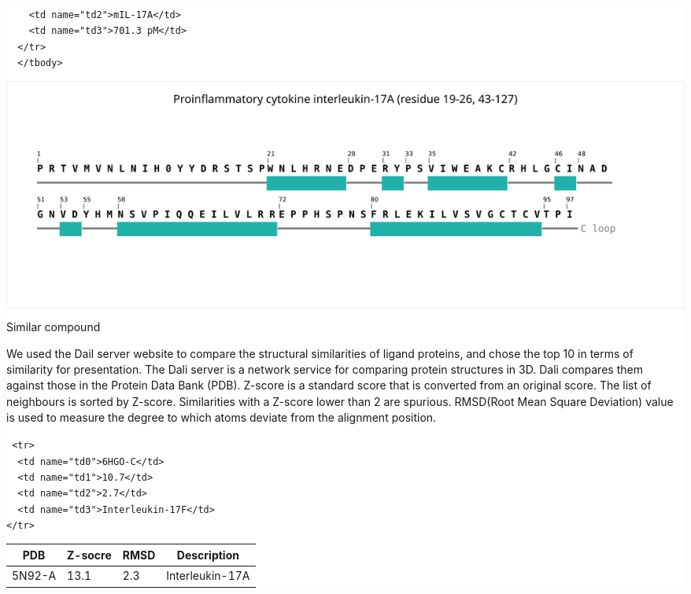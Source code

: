         <td name="td2">mIL-17A</td>
        <td name="td3">701.3 pM</td>
      </tr>
	  </tbody>
  </table>
<div style="display: flex; justify-content: center;"></div>
<img src="/images/SELEX_ligand/IL-17A_SELEX_ligand.svg" alt="drawing" style="width:1000px;border:solid 1px #efefef;display:block;margin:0 auto;border-radius:0;" class="img-responsive">
<div style="display: flex; justify-content: center;"></div>


<p class="blowheader_box">Similar compound</p>                    
<p>We used the Dail server website to compare the structural similarities of ligand proteins, and chose the top 10 in terms of similarity for presentation. The Dali server is a network service for comparing protein structures in 3D. Dali compares them against those in the Protein Data Bank (PDB). Z-score is a standard score that is converted from an original score. The list of neighbours is sorted by Z-score. Similarities with a Z-score lower than 2 are spurious. RMSD(Root Mean Square Deviation) value is used to measure the degree to which atoms deviate from the alignment position.</p>
<table class="table table-bordered" style="table-layout:fixed;width:auto;margin-left:auto;margin-right:auto;">
      <thead>
      <tr>
        <th onclick="sortTable(0)">PDB</th>
        <th onclick="sortTable(1)">Z-socre</th>
        <th onclick="sortTable(2)">RMSD</th>
        <th onclick="sortTable(3)">Description</th>
      </tr>
      </thead>
    <tbody>
      <tr>
      <td name="td0">5N92-A</td>
      <td name="td1">13.1</td>
      <td name="td2">2.3</td>
      <td name="td3">Interleukin-17A</td>
    </tr>
            
     <tr>
      <td name="td0">6HGO-C</td>
      <td name="td1">10.7</td>
      <td name="td2">2.7</td>
      <td name="td3">Interleukin-17F</td>
    </tr>
            